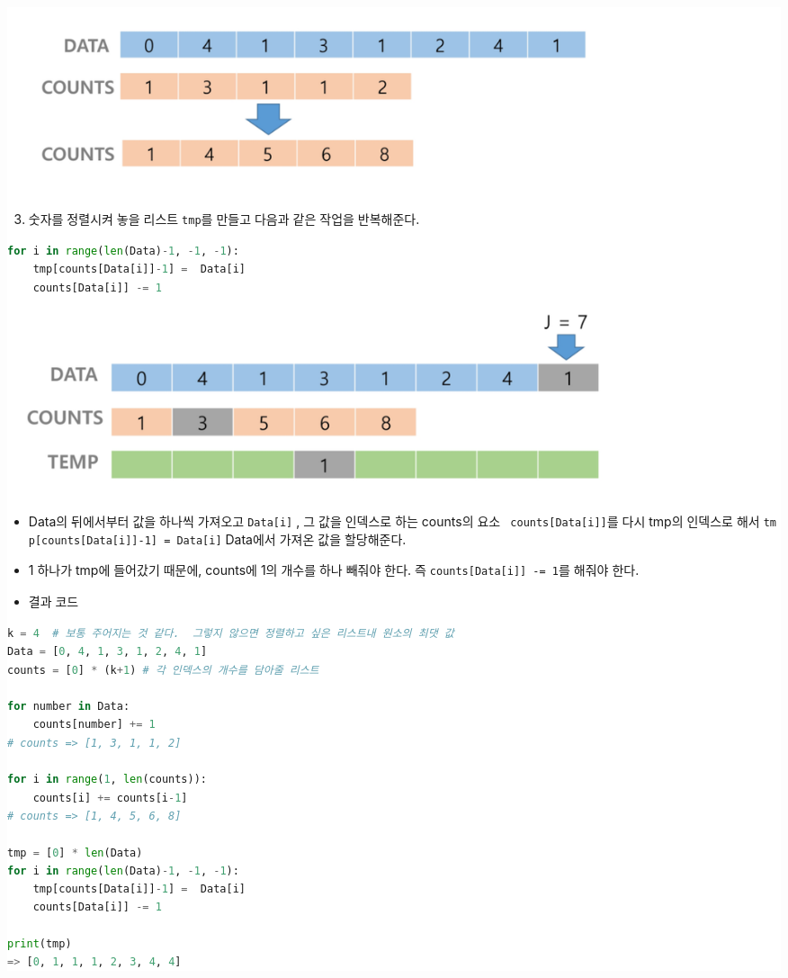 ![image-20220210005818909](%EB%B0%B0%EC%97%B4%201.assets/image-20220210005818909.png)

3. 숫자를 정렬시켜 놓을 리스트 `tmp`를 만들고 다음과 같은 작업을 반복해준다.

```python
for i in range(len(Data)-1, -1, -1):
    tmp[counts[Data[i]]-1] =  Data[i]
    counts[Data[i]] -= 1
```

![image-20220210010502144](%EB%B0%B0%EC%97%B4%201.assets/image-20220210010502144.png)

-  Data의 뒤에서부터 값을 하나씩  가져오고 `Data[i]` , 그 값을 인덱스로 하는 counts의 요소 ` counts[Data[i]]`를  다시 tmp의 인덱스로 해서 `tmp[counts[Data[i]]-1] = Data[i]` Data에서 가져온 값을 할당해준다.   
- 1 하나가 tmp에 들어갔기 때문에, counts에 1의 개수를 하나 빼줘야 한다. 즉 `counts[Data[i]] -= 1`를 해줘야 한다. 

- 결과 코드

```python
k = 4  # 보통 주어지는 것 같다.  그렇지 않으면 정렬하고 싶은 리스트내 원소의 최댓 값
Data = [0, 4, 1, 3, 1, 2, 4, 1]
counts = [0] * (k+1) # 각 인덱스의 개수를 담아줄 리스트

for number in Data:
    counts[number] += 1
# counts => [1, 3, 1, 1, 2]
    
for i in range(1, len(counts)):
    counts[i] += counts[i-1] 
# counts => [1, 4, 5, 6, 8]

tmp = [0] * len(Data)
for i in range(len(Data)-1, -1, -1):
    tmp[counts[Data[i]]-1] =  Data[i]
    counts[Data[i]] -= 1
    
print(tmp)
=> [0, 1, 1, 1, 2, 3, 4, 4]
```
